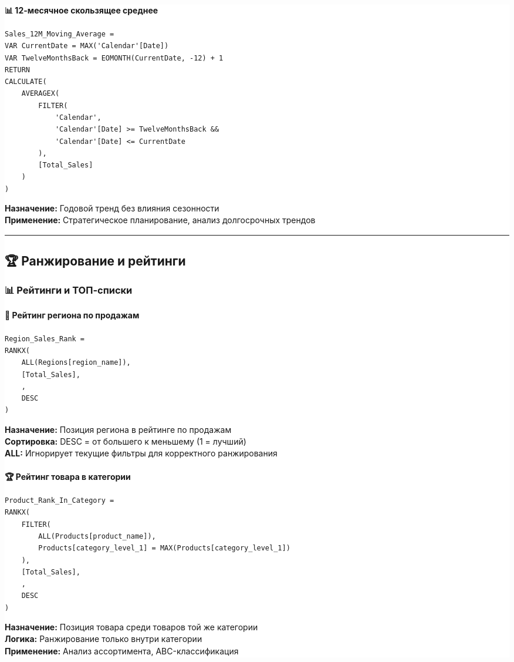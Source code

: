 #### 📊 12-месячное скользящее среднее
```dax
Sales_12M_Moving_Average = 
VAR CurrentDate = MAX('Calendar'[Date])
VAR TwelveMonthsBack = EOMONTH(CurrentDate, -12) + 1
RETURN
CALCULATE(
    AVERAGEX(
        FILTER(
            'Calendar',
            'Calendar'[Date] >= TwelveMonthsBack &&
            'Calendar'[Date] <= CurrentDate
        ),
        [Total_Sales]
    )
)
```
**Назначение:** Годовой тренд без влияния сезонности  
**Применение:** Стратегическое планирование, анализ долгосрочных трендов

---

## 🏆 Ранжирование и рейтинги

### 📊 **Рейтинги и ТОП-списки**

#### 🥇 Рейтинг региона по продажам
```dax
Region_Sales_Rank = 
RANKX(
    ALL(Regions[region_name]),
    [Total_Sales],
    ,
    DESC
)
```
**Назначение:** Позиция региона в рейтинге по продажам  
**Сортировка:** DESC = от большего к меньшему (1 = лучший)  
**ALL:** Игнорирует текущие фильтры для корректного ранжирования

#### 🏆 Рейтинг товара в категории
```dax
Product_Rank_In_Category = 
RANKX(
    FILTER(
        ALL(Products[product_name]),
        Products[category_level_1] = MAX(Products[category_level_1])
    ),
    [Total_Sales],
    ,
    DESC
)
```
**Назначение:** Позиция товара среди товаров той же категории  
**Логика:** Ранжирование только внутри категории  
**Применение:** Анализ ассортимента, ABC-классификация
